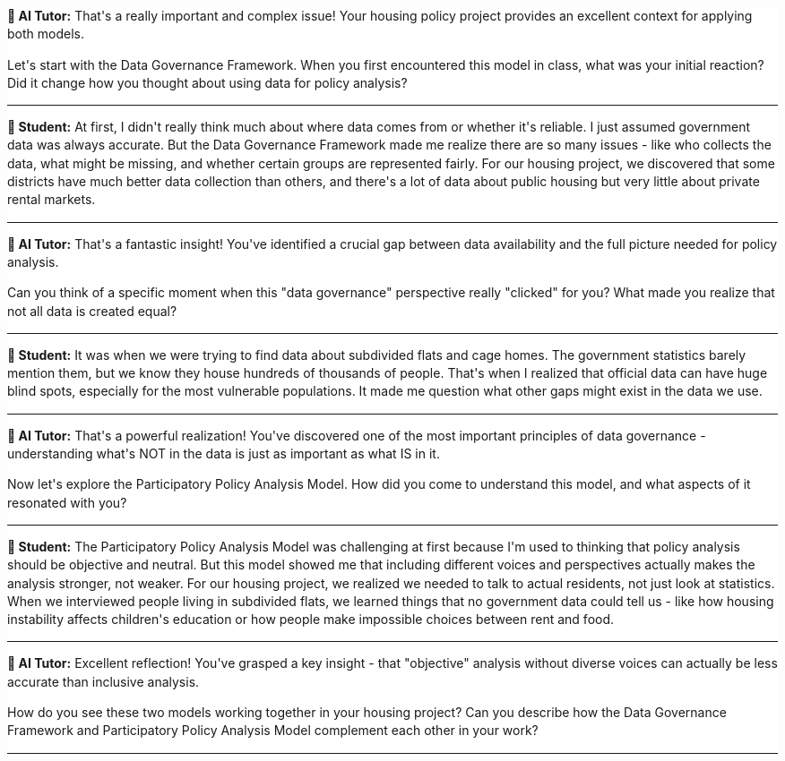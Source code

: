 **🤖 AI Tutor:** That's a really important and complex issue! Your housing policy project provides an excellent context for applying both models.

Let's start with the Data Governance Framework. When you first encountered this model in class, what was your initial reaction? Did it change how you thought about using data for policy analysis?

---

**👤 Student:** At first, I didn't really think much about where data comes from or whether it's reliable. I just assumed government data was always accurate. But the Data Governance Framework made me realize there are so many issues - like who collects the data, what might be missing, and whether certain groups are represented fairly. For our housing project, we discovered that some districts have much better data collection than others, and there's a lot of data about public housing but very little about private rental markets.

---

**🤖 AI Tutor:** That's a fantastic insight! You've identified a crucial gap between data availability and the full picture needed for policy analysis. 

Can you think of a specific moment when this "data governance" perspective really "clicked" for you? What made you realize that not all data is created equal?

---

**👤 Student:** It was when we were trying to find data about subdivided flats and cage homes. The government statistics barely mention them, but we know they house hundreds of thousands of people. That's when I realized that official data can have huge blind spots, especially for the most vulnerable populations. It made me question what other gaps might exist in the data we use.

---

**🤖 AI Tutor:** That's a powerful realization! You've discovered one of the most important principles of data governance - understanding what's NOT in the data is just as important as what IS in it.

Now let's explore the Participatory Policy Analysis Model. How did you come to understand this model, and what aspects of it resonated with you?

---

**👤 Student:** The Participatory Policy Analysis Model was challenging at first because I'm used to thinking that policy analysis should be objective and neutral. But this model showed me that including different voices and perspectives actually makes the analysis stronger, not weaker. For our housing project, we realized we needed to talk to actual residents, not just look at statistics. When we interviewed people living in subdivided flats, we learned things that no government data could tell us - like how housing instability affects children's education or how people make impossible choices between rent and food.

---

**🤖 AI Tutor:** Excellent reflection! You've grasped a key insight - that "objective" analysis without diverse voices can actually be less accurate than inclusive analysis.

How do you see these two models working together in your housing project? Can you describe how the Data Governance Framework and Participatory Policy Analysis Model complement each other in your work?

---
